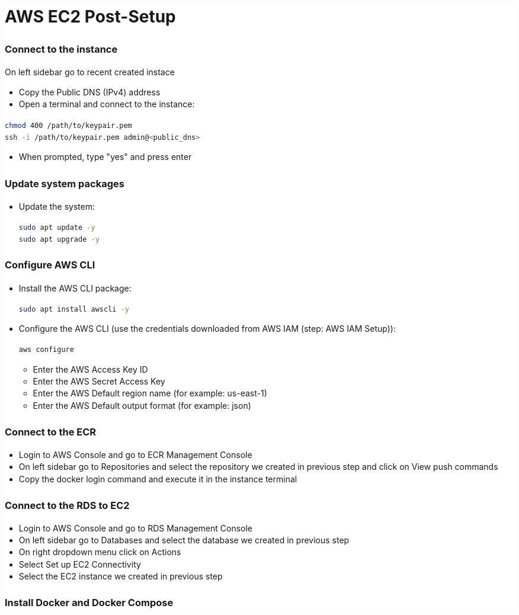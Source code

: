 # AWS EC2 Post-Setup

### Connect to the instance

On left sidebar go to recent created instace

- Copy the Public DNS (IPv4) address
- Open a terminal and connect to the instance:

```bash
chmod 400 /path/to/keypair.pem
ssh -i /path/to/keypair.pem admin@<public_dns>
```

- When prompted, type "yes" and press enter

### Update system packages

- Update the system:
  ```bash
  sudo apt update -y
  sudo apt upgrade -y
  ```

### Configure AWS CLI
- Install the AWS CLI package:
  ```bash
  sudo apt install awscli -y
  ```

- Configure the AWS CLI (use the credentials downloaded from AWS IAM (step: AWS IAM Setup)):
  ```bash
  aws configure
  ```
  - Enter the AWS Access Key ID
  - Enter the AWS Secret Access Key
  - Enter the AWS Default region name (for example: us-east-1)
  - Enter the AWS Default output format (for example: json)

### Connect to the ECR
- Login to AWS Console and go to ECR Management Console
- On left sidebar go to Repositories and select the repository we created in previous step and click on View push commands
- Copy the docker login command and execute it in the instance terminal

### Connect to the RDS to EC2
- Login to AWS Console and go to RDS Management Console
- On left sidebar go to Databases and select the database we created in previous step
- On right dropdown menu click on Actions
- Select Set up EC2 Connectivity
- Select the EC2 instance we created in previous step

### Install Docker and Docker Compose
